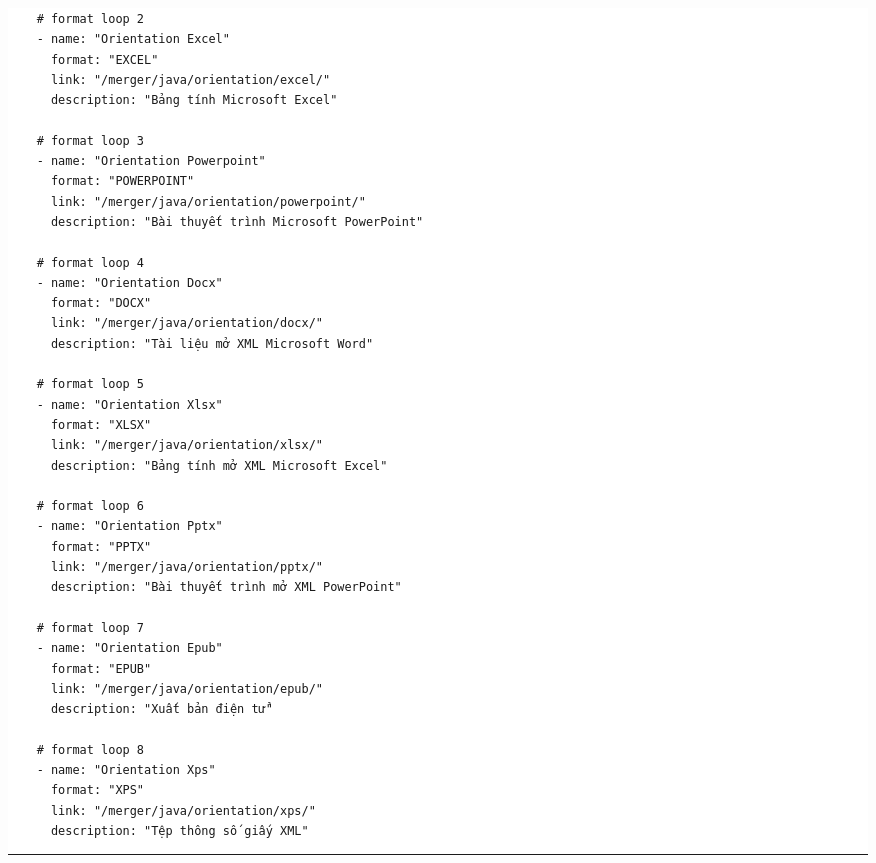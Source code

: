         # format loop 2
        - name: "Orientation Excel"
          format: "EXCEL"
          link: "/merger/java/orientation/excel/"
          description: "Bảng tính Microsoft Excel"

        # format loop 3
        - name: "Orientation Powerpoint"
          format: "POWERPOINT"
          link: "/merger/java/orientation/powerpoint/"
          description: "Bài thuyết trình Microsoft PowerPoint"

        # format loop 4
        - name: "Orientation Docx"
          format: "DOCX"
          link: "/merger/java/orientation/docx/"
          description: "Tài liệu mở XML Microsoft Word"

        # format loop 5
        - name: "Orientation Xlsx"
          format: "XLSX"
          link: "/merger/java/orientation/xlsx/"
          description: "Bảng tính mở XML Microsoft Excel"

        # format loop 6
        - name: "Orientation Pptx"
          format: "PPTX"
          link: "/merger/java/orientation/pptx/"
          description: "Bài thuyết trình mở XML PowerPoint"

        # format loop 7
        - name: "Orientation Epub"
          format: "EPUB"
          link: "/merger/java/orientation/epub/"
          description: "Xuất bản điện tử"

        # format loop 8
        - name: "Orientation Xps"
          format: "XPS"
          link: "/merger/java/orientation/xps/"
          description: "Tệp thông số giấy XML"


---